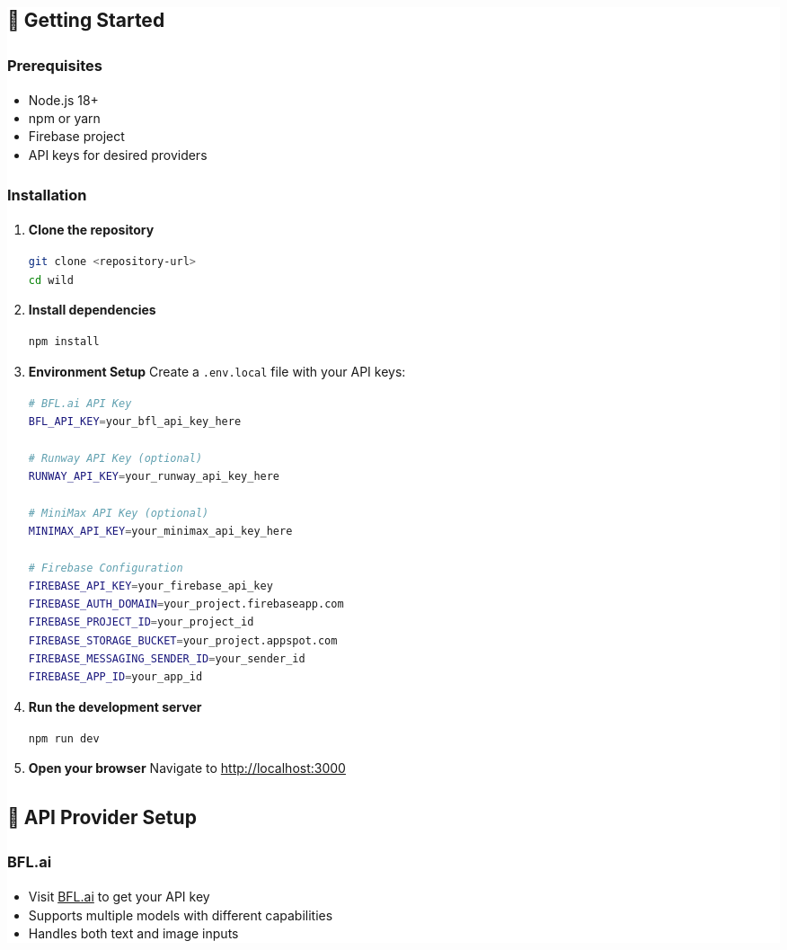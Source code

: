 ## 🚀 Getting Started

### Prerequisites
- Node.js 18+ 
- npm or yarn
- Firebase project
- API keys for desired providers

### Installation

1. **Clone the repository**
   ```bash
   git clone <repository-url>
   cd wild
   ```

2. **Install dependencies**
   ```bash
   npm install
   ```

3. **Environment Setup**
   Create a `.env.local` file with your API keys:
   ```bash
   # BFL.ai API Key
   BFL_API_KEY=your_bfl_api_key_here
   
   # Runway API Key (optional)
   RUNWAY_API_KEY=your_runway_api_key_here
   
   # MiniMax API Key (optional)
   MINIMAX_API_KEY=your_minimax_api_key_here
   
   # Firebase Configuration
   FIREBASE_API_KEY=your_firebase_api_key
   FIREBASE_AUTH_DOMAIN=your_project.firebaseapp.com
   FIREBASE_PROJECT_ID=your_project_id
   FIREBASE_STORAGE_BUCKET=your_project.appspot.com
   FIREBASE_MESSAGING_SENDER_ID=your_sender_id
   FIREBASE_APP_ID=your_app_id
   ```

4. **Run the development server**
   ```bash
   npm run dev
   ```

5. **Open your browser**
   Navigate to [http://localhost:3000](http://localhost:3000)

## 🔑 API Provider Setup

### BFL.ai
- Visit [BFL.ai](https://bfl.ai) to get your API key
- Supports multiple models with different capabilities
- Handles both text and image inputs
